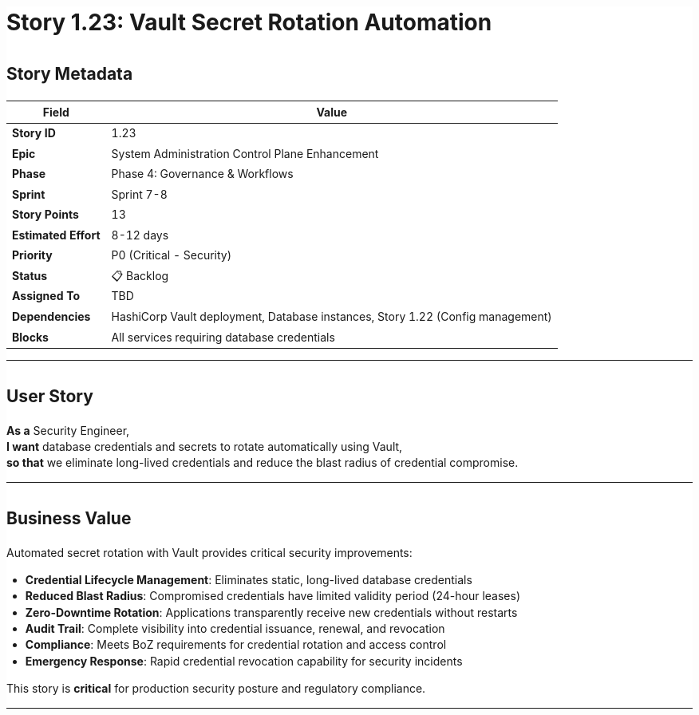 # Story 1.23: Vault Secret Rotation Automation

## Story Metadata

| Field | Value |
|-------|-------|
| **Story ID** | 1.23 |
| **Epic** | System Administration Control Plane Enhancement |
| **Phase** | Phase 4: Governance & Workflows |
| **Sprint** | Sprint 7-8 |
| **Story Points** | 13 |
| **Estimated Effort** | 8-12 days |
| **Priority** | P0 (Critical - Security) |
| **Status** | 📋 Backlog |
| **Assigned To** | TBD |
| **Dependencies** | HashiCorp Vault deployment, Database instances, Story 1.22 (Config management) |
| **Blocks** | All services requiring database credentials |

---

## User Story

**As a** Security Engineer,  
**I want** database credentials and secrets to rotate automatically using Vault,  
**so that** we eliminate long-lived credentials and reduce the blast radius of credential compromise.

---

## Business Value

Automated secret rotation with Vault provides critical security improvements:

- **Credential Lifecycle Management**: Eliminates static, long-lived database credentials
- **Reduced Blast Radius**: Compromised credentials have limited validity period (24-hour leases)
- **Zero-Downtime Rotation**: Applications transparently receive new credentials without restarts
- **Audit Trail**: Complete visibility into credential issuance, renewal, and revocation
- **Compliance**: Meets BoZ requirements for credential rotation and access control
- **Emergency Response**: Rapid credential revocation capability for security incidents

This story is **critical** for production security posture and regulatory compliance.

---

